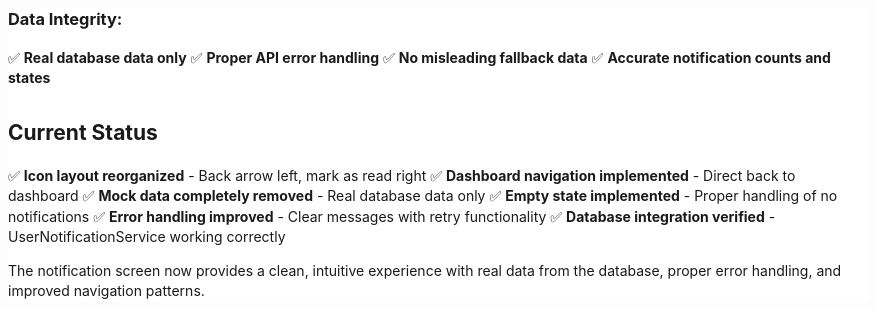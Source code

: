 ### Data Integrity:
✅ **Real database data only**
✅ **Proper API error handling**
✅ **No misleading fallback data**
✅ **Accurate notification counts and states**

## Current Status

✅ **Icon layout reorganized** - Back arrow left, mark as read right
✅ **Dashboard navigation implemented** - Direct back to dashboard
✅ **Mock data completely removed** - Real database data only
✅ **Empty state implemented** - Proper handling of no notifications
✅ **Error handling improved** - Clear messages with retry functionality
✅ **Database integration verified** - UserNotificationService working correctly

The notification screen now provides a clean, intuitive experience with real data from the database, proper error handling, and improved navigation patterns.